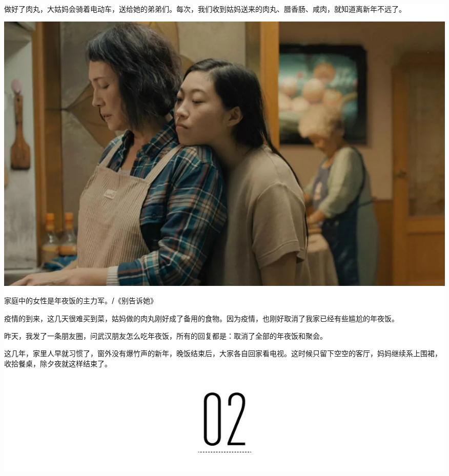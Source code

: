   

做好了肉丸，大姑妈会骑着电动车，送给她的弟弟们。每次，我们收到姑妈送来的肉丸、腊香肠、咸肉，就知道离新年不远了。

  

![](/images/post/6003bb0517bae5a70b0285a3414d8358.jpg)

家庭中的女性是年夜饭的主力军。/《别告诉她》

  

疫情的到来，这几天很难买到菜，姑妈做的肉丸刚好成了备用的食物。因为疫情，也刚好取消了我家已经有些尴尬的年夜饭。

  

昨天，我发了一条朋友圈，问武汉朋友怎么吃年夜饭，所有的回复都是：取消了全部的年夜饭和聚会。

  

这几年，家里人早就习惯了，窗外没有爆竹声的新年，晚饭结束后，大家各自回家看电视。这时候只留下空空的客厅，妈妈继续系上围裙，收拾餐桌，除夕夜就这样结束了。

![](/images/post/c32ae96bb77a6d21954b80e6546a60b0.jpg)
